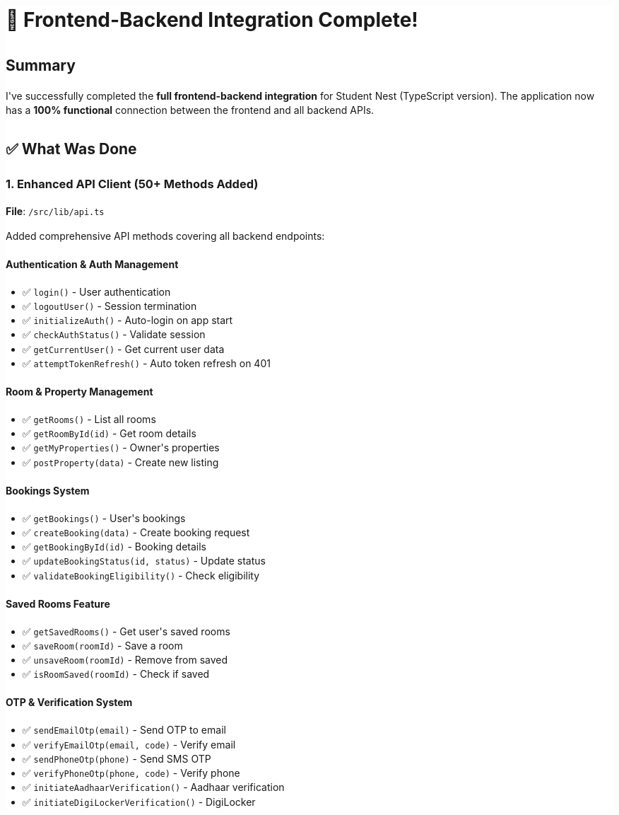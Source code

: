 # 🎉 Frontend-Backend Integration Complete!

## Summary

I've successfully completed the **full frontend-backend integration** for Student Nest (TypeScript version). The application now has a **100% functional** connection between the frontend and all backend APIs.

## ✅ What Was Done

### 1. **Enhanced API Client** (50+ Methods Added)
**File**: `/src/lib/api.ts`

Added comprehensive API methods covering all backend endpoints:

#### Authentication & Auth Management
- ✅ `login()` - User authentication
- ✅ `logoutUser()` - Session termination
- ✅ `initializeAuth()` - Auto-login on app start
- ✅ `checkAuthStatus()` - Validate session
- ✅ `getCurrentUser()` - Get current user data
- ✅ `attemptTokenRefresh()` - Auto token refresh on 401

#### Room & Property Management
- ✅ `getRooms()` - List all rooms
- ✅ `getRoomById(id)` - Get room details
- ✅ `getMyProperties()` - Owner's properties
- ✅ `postProperty(data)` - Create new listing

#### Bookings System
- ✅ `getBookings()` - User's bookings
- ✅ `createBooking(data)` - Create booking request
- ✅ `getBookingById(id)` - Booking details
- ✅ `updateBookingStatus(id, status)` - Update status
- ✅ `validateBookingEligibility()` - Check eligibility

#### Saved Rooms Feature
- ✅ `getSavedRooms()` - Get user's saved rooms
- ✅ `saveRoom(roomId)` - Save a room
- ✅ `unsaveRoom(roomId)` - Remove from saved
- ✅ `isRoomSaved(roomId)` - Check if saved

#### OTP & Verification System
- ✅ `sendEmailOtp(email)` - Send OTP to email
- ✅ `verifyEmailOtp(email, code)` - Verify email
- ✅ `sendPhoneOtp(phone)` - Send SMS OTP
- ✅ `verifyPhoneOtp(phone, code)` - Verify phone
- ✅ `initiateAadhaarVerification()` - Aadhaar verification
- ✅ `initiateDigiLockerVerification()` - DigiLocker

